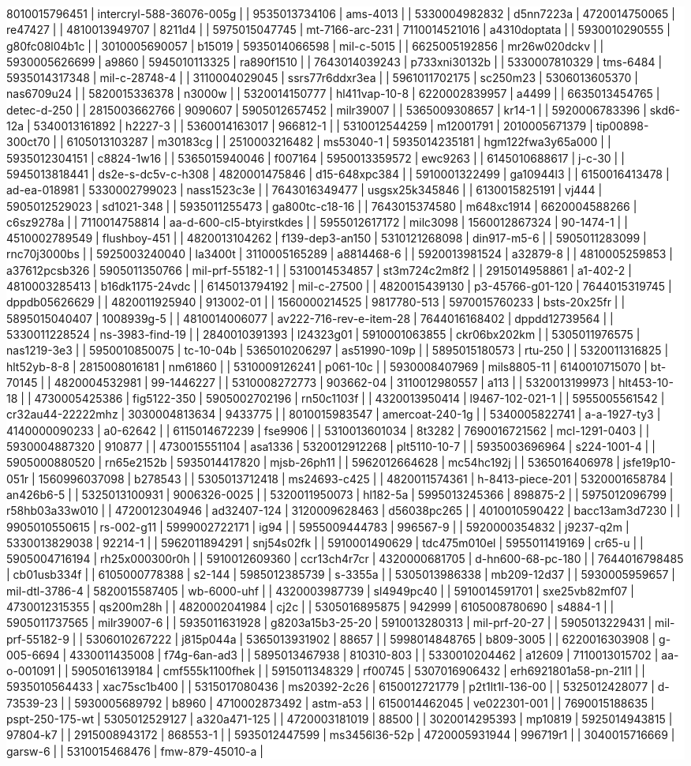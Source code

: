 8010015796451 | intercryl-588-36076-005g |  | 9535013734106 | ams-4013 |  | 5330004982832 | d5nn7223a | 
4720014750065 | re47427 |  | 4810013949707 | 8211d4 |  | 5975015047745 | mt-7166-arc-231 | 
7110014521016 | a4310doptata |  | 5930010290555 | g80fc08l04b1c |  | 3010005690057 | b15019 | 
5935014066598 | mil-c-5015 |  | 6625005192856 | mr26w020dckv |  | 5930005626699 | a9860 | 
5945010113325 | ra890f1510 |  | 7643014039243 | p733xni30132b |  | 5330007810329 | tms-6484 | 
5935014317348 | mil-c-28748-4 |  | 3110004029045 | ssrs77r6ddxr3ea |  | 5961011702175 | sc250m23 | 
5306013605370 | nas6709u24 |  | 5820015336378 | n3000w |  | 5320014150777 | hl411vap-10-8 | 
6220002839957 | a4499 |  | 6635013454765 | detec-d-250 |  | 2815003662766 | 9090607 | 
5905012657452 | milr39007 |  | 5365009308657 | kr14-1 |  | 5920006783396 | skd6-12a | 
5340013161892 | h2227-3 |  | 5360014163017 | 966812-1 |  | 5310012544259 | m12001791 | 
2010005671379 | tip00898-300ct70 |  | 6105013103287 | m30183cg |  | 2510003216482 | ms53040-1 | 
5935014235181 | hgm122fwa3y65a000 |  | 5935012304151 | c8824-1w16 |  | 5365015940046 | f007164 | 
5950013359572 | ewc9263 |  | 6145010688617 | j-c-30 |  | 5945013818441 | ds2e-s-dc5v-c-h308 | 
4820001475846 | d15-648xpc384 |  | 5910001322499 | ga10944l3 |  | 6150016413478 | ad-ea-018981 | 
5330002799023 | nass1523c3e |  | 7643016349477 | usgsx25k345846 |  | 6130015825191 | vj444 | 
5905012529023 | sd1021-348 |  | 5935011255473 | ga800tc-c18-16 |  | 7643015374580 | m648xc1914 | 
6620004588266 | c6sz9278a |  | 7110014758814 | aa-d-600-cl5-btyirstkdes |  | 5955012617172 | milc3098 | 
1560012867324 | 90-1474-1 |  | 4510002789549 | flushboy-451 |  | 4820013104262 | f139-dep3-an150 | 
5310121268098 | din917-m5-6 |  | 5905011283099 | rnc70j3000bs |  | 5925003240040 | la3400t | 
3110005165289 | a8814468-6 |  | 5920013981524 | a32879-8 |  | 4810005259853 | a37612pcsb326 | 
5905011350766 | mil-prf-55182-1 |  | 5310014534857 | st3m724c2m8f2 |  | 2915014958861 | a1-402-2 | 
4810003285413 | b16dk1175-24vdc |  | 6145013794192 | mil-c-27500 |  | 4820015439130 | p3-45766-g01-120 | 
7644015319745 | dppdb05626629 |  | 4820011925940 | 913002-01 |  | 1560000214525 | 9817780-513 | 
5970015760233 | bsts-20x25fr |  | 5895015040407 | 1008939g-5 |  | 4810014006077 | av222-716-rev-e-item-28 | 
7644016168402 | dppdd12739564 |  | 5330011228524 | ns-3983-find-19 |  | 2840010391393 | l24323g01 | 
5910001063855 | ckr06bx202km |  | 5305011976575 | nas1219-3e3 |  | 5950010850075 | tc-10-04b | 
5365010206297 | as51990-109p |  | 5895015180573 | rtu-250 |  | 5320011316825 | hlt52yb-8-8 | 
2815008016181 | nm61860 |  | 5310009126241 | p061-10c |  | 5930008407969 | mils8805-11 | 
6140010715070 | bt-70145 |  | 4820004532981 | 99-1446227 |  | 5310008272773 | 903662-04 | 
3110012980557 | a113 |  | 5320013199973 | hlt453-10-18 |  | 4730005425386 | fig5122-350 | 
5905002702196 | rn50c1103f |  | 4320013950414 | l9467-102-021-1 |  | 5955005561542 | cr32au44-22222mhz | 
3030004813634 | 9433775 |  | 8010015983547 | amercoat-240-1g |  | 5340005822741 | a-a-1927-ty3 | 
4140000090233 | a0-62642 |  | 6115014672239 | fse9906 |  | 5310013601034 | 8t3282 | 
7690016721562 | mcl-1291-0403 |  | 5930004887320 | 910877 |  | 4730015551104 | asa1336 | 
5320012912268 | plt5110-10-7 |  | 5935003696964 | s224-1001-4 |  | 5905000880520 | rn65e2152b | 
5935014417820 | mjsb-26ph11 |  | 5962012664628 | mc54hc192j |  | 5365016406978 | jsfe19p10-051r | 
1560996037098 | b278543 |  | 5305013712418 | ms24693-c425 |  | 4820011574361 | h-8413-piece-201 | 
5320001658784 | an426b6-5 |  | 5325013100931 | 9006326-0025 |  | 5320011950073 | hl182-5a | 
5995013245366 | 898875-2 |  | 5975012096799 | r58hb03a33w010 |  | 4720012304946 | ad32407-124 | 
3120009628463 | d56038pc265 |  | 4010010590422 | bacc13am3d7230 |  | 9905010550615 | rs-002-g11 | 
5999002722171 | ig94 |  | 5955009444783 | 996567-9 |  | 5920000354832 | j9237-q2m | 
5330013829038 | 92214-1 |  | 5962011894291 | snj54s02fk |  | 5910001490629 | tdc475m010el | 
5955011419169 | cr65-u |  | 5905004716194 | rh25x000300r0h |  | 5910012609360 | ccr13ch4r7cr | 
4320000681705 | d-hn600-68-pc-180 |  | 7644016798485 | cb01usb334f |  | 6105000778388 | s2-144 | 
5985012385739 | s-3355a |  | 5305013986338 | mb209-12d37 |  | 5930005959657 | mil-dtl-3786-4 | 
5820015587405 | wb-6000-uhf |  | 4320003987739 | sl4949pc40 |  | 5910014591701 | sxe25vb82mf07 | 
4730012315355 | qs200m28h |  | 4820002041984 | cj2c |  | 5305016895875 | 942999 | 
6105008780690 | s4884-1 |  | 5905011737565 | milr39007-6 |  | 5935011631928 | g8203a15b3-25-20 | 
5910013280313 | mil-prf-20-27 |  | 5905013229431 | mil-prf-55182-9 |  | 5306010267222 | j815p044a | 
5365013931902 | 88657 |  | 5998014848765 | b809-3005 |  | 6220016303908 | g-005-6694 | 
4330011435008 | f74g-6an-ad3 |  | 5895013467938 | 810310-803 |  | 5330010204462 | a12609 | 
7110013015702 | aa-o-001091 |  | 5905016139184 | cmf555k1100fhek |  | 5915011348329 | rf00745 | 
5307016906432 | erh6921801a58-pn-21l1 |  | 5935010564433 | xac75sc1b400 |  | 5315017080436 | ms20392-2c26 | 
6150012721779 | p2t1lt1l-136-00 |  | 5325012428077 | d-73539-23 |  | 5930005689792 | b8960 | 
4710002873492 | astm-a53 |  | 6150014462045 | ve022301-001 |  | 7690015188635 | pspt-250-175-wt | 
5305012529127 | a320a471-125 |  | 4720003181019 | 88500 |  | 3020014295393 | mp10819 | 
5925014943815 | 97804-k7 |  | 2915008943172 | 868553-1 |  | 5935012447599 | ms3456l36-52p | 
4720005931944 | 996719r1 |  | 3040015716669 | garsw-6 |  | 5310015468476 | fmw-879-45010-a | 